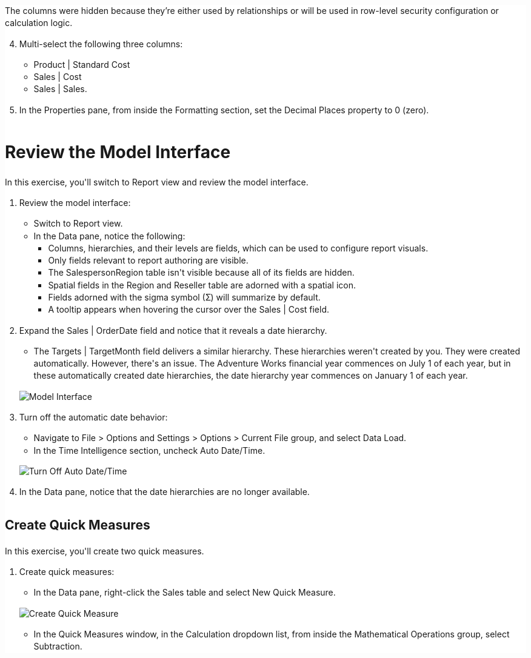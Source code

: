   The columns were hidden because they’re either used by relationships or will be used in row-level security configuration or calculation logic.

4. Multi-select the following three columns:

   - Product | Standard Cost
   - Sales | Cost
   - Sales | Sales.

5. In the Properties pane, from inside the Formatting section, set the Decimal Places property to 0 (zero).


# Review the Model Interface

In this exercise, you'll switch to Report view and review the model interface.

1. Review the model interface:
   - Switch to Report view.
   - In the Data pane, notice the following:
     - Columns, hierarchies, and their levels are fields, which can be used to configure report visuals.
     - Only fields relevant to report authoring are visible.
     - The SalespersonRegion table isn't visible because all of its fields are hidden.
     - Spatial fields in the Region and Reseller table are adorned with a spatial icon.
     - Fields adorned with the sigma symbol (Ʃ) will summarize by default.
     - A tooltip appears when hovering the cursor over the Sales | Cost field.
3. Expand the Sales | OrderDate field and notice that it reveals a date hierarchy.
   - The Targets | TargetMonth field delivers a similar hierarchy. These hierarchies weren't created by you. They were created automatically. However, there's an issue. The Adventure Works financial year commences on July 1 of each year, but in these automatically created date hierarchies, the date hierarchy year commences on January 1 of each year.

   ![Model Interface](https://microsoftlearning.github.io/PL-300-Microsoft-Power-BI-Data-Analyst/Instructions/Linked_image_Files/03-configure-data-model-in-power-bi-desktop_image40.png)

4. Turn off the automatic date behavior:
   - Navigate to File > Options and Settings > Options > Current File group, and select Data Load.
   - In the Time Intelligence section, uncheck Auto Date/Time.

   ![Turn Off Auto Date/Time](https://microsoftlearning.github.io/PL-300-Microsoft-Power-BI-Data-Analyst/Instructions/Linked_image_Files/03-configure-data-model-in-power-bi-desktop_image45.png)

6. In the Data pane, notice that the date hierarchies are no longer available.

## Create Quick Measures

In this exercise, you'll create two quick measures.

1. Create quick measures:
   - In the Data pane, right-click the Sales table and select New Quick Measure.

   ![Create Quick Measure](https://microsoftlearning.github.io/PL-300-Microsoft-Power-BI-Data-Analyst/Instructions/Linked_image_Files/03-configure-data-model-in-power-bi-desktop_image46.png   )

   - In the Quick Measures window, in the Calculation dropdown list, from inside the Mathematical Operations group, select Subtraction.
